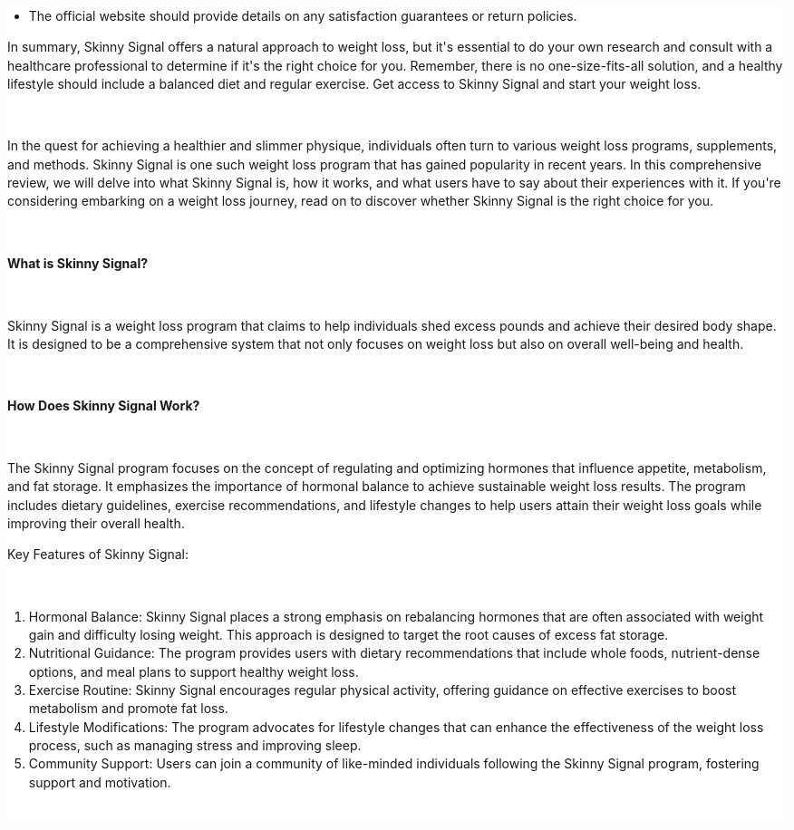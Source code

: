 </ol>
<ul>
 	<li style="font-weight: 400;" aria-level="1"><span style="font-weight: 400;">The official website should provide details on any satisfaction guarantees or return policies.</span></li>
</ul>
<span style="font-weight: 400;">In summary, Skinny Signal offers a natural approach to weight loss, but it's essential to do your own research and consult with a healthcare professional to determine if it's the right choice for you. Remember, there is no one-size-fits-all solution, and a healthy lifestyle should include a balanced diet and regular exercise. Get access to Skinny Signal and start your weight loss.</span>

&nbsp;

<span style="font-weight: 400;">In the quest for achieving a healthier and slimmer physique, individuals often turn to various weight loss programs, supplements, and methods. Skinny Signal is one such weight loss program that has gained popularity in recent years. In this comprehensive review, we will delve into what Skinny Signal is, how it works, and what users have to say about their experiences with it. If you're considering embarking on a weight loss journey, read on to discover whether Skinny Signal is the right choice for you.</span>

&nbsp;

<b>What is Skinny Signal?</b>

&nbsp;

<span style="font-weight: 400;">Skinny Signal is a weight loss program that claims to help individuals shed excess pounds and achieve their desired body shape. It is designed to be a comprehensive system that not only focuses on weight loss but also on overall well-being and health.</span>

&nbsp;

<b>How Does Skinny Signal Work?</b>

&nbsp;

<span style="font-weight: 400;">The Skinny Signal program focuses on the concept of regulating and optimizing hormones that influence appetite, metabolism, and fat storage. It emphasizes the importance of hormonal balance to achieve sustainable weight loss results. The program includes dietary guidelines, exercise recommendations, and lifestyle changes to help users attain their weight loss goals while improving their overall health.</span>

<span style="font-weight: 400;">Key Features of Skinny Signal:</span>

&nbsp;
<ol>
 	<li style="font-weight: 400;" aria-level="1"><span style="font-weight: 400;">Hormonal Balance: Skinny Signal places a strong emphasis on rebalancing hormones that are often associated with weight gain and difficulty losing weight. This approach is designed to target the root causes of excess fat storage.</span></li>
 	<li style="font-weight: 400;" aria-level="1"><span style="font-weight: 400;">Nutritional Guidance: The program provides users with dietary recommendations that include whole foods, nutrient-dense options, and meal plans to support healthy weight loss.</span></li>
 	<li style="font-weight: 400;" aria-level="1"><span style="font-weight: 400;">Exercise Routine: Skinny Signal encourages regular physical activity, offering guidance on effective exercises to boost metabolism and promote fat loss.</span></li>
 	<li style="font-weight: 400;" aria-level="1"><span style="font-weight: 400;">Lifestyle Modifications: The program advocates for lifestyle changes that can enhance the effectiveness of the weight loss process, such as managing stress and improving sleep.</span></li>
 	<li style="font-weight: 400;" aria-level="1"><span style="font-weight: 400;">Community Support: Users can join a community of like-minded individuals following the Skinny Signal program, fostering support and motivation.</span></li>
</ol>
&nbsp;
